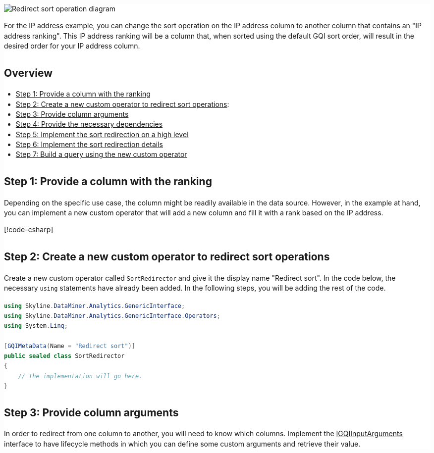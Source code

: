 ![Redirect sort operation diagram](~/dataminer/images/GQI_redirect_sort.png)

For the IP address example, you can change the sort operation on the IP address column to another column that contains an "IP address ranking". This IP address ranking will be a column that, when sorted using the default GQI sort order, will result in the desired order for your IP address column.

## Overview

- [Step 1: Provide a column with the ranking](#step-1-provide-a-column-with-the-ranking)
- [Step 2: Create a new custom operator to redirect sort operations](#step-2-create-a-new-custom-operator-to-redirect-sort-operations):
- [Step 3: Provide column arguments](#step-3-provide-column-arguments)
- [Step 4: Provide the necessary dependencies](#step-4-provide-the-necessary-dependencies)
- [Step 5: Implement the sort redirection on a high level](#step-5-implement-the-sort-redirection-on-a-high-level)
- [Step 6: Implement the sort redirection details](#step-6-implement-the-sort-redirection-details)
- [Step 7: Build a query using the new custom operator](#step-7-build-a-query-using-the-new-custom-operator)

## Step 1: Provide a column with the ranking

Depending on the specific use case, the column might be readily available in the data source. However, in the example at hand, you can implement a new custom operator that will add a new column and fill it with a rank based on the IP address.

[!code-csharp[](SLC-GQIO-IPAddressSortRank.cs)]

## Step 2: Create a new custom operator to redirect sort operations

Create a new custom operator called `SortRedirector` and give it the display name "Redirect sort". In the code below, the necessary `using` statements have already been added. In the following steps, you will be adding the rest of the code.

```csharp
using Skyline.DataMiner.Analytics.GenericInterface;
using Skyline.DataMiner.Analytics.GenericInterface.Operators;
using System.Linq;

[GQIMetaData(Name = "Redirect sort")]
public sealed class SortRedirector
{
    // The implementation will go here.
}
```

## Step 3: Provide column arguments

In order to redirect from one column to another, you will need to know which columns. Implement the [IGQIInputArguments](xref:GQI_IGQIInputArguments) interface to have lifecycle methods in which you can define some custom arguments and retrieve their value.
